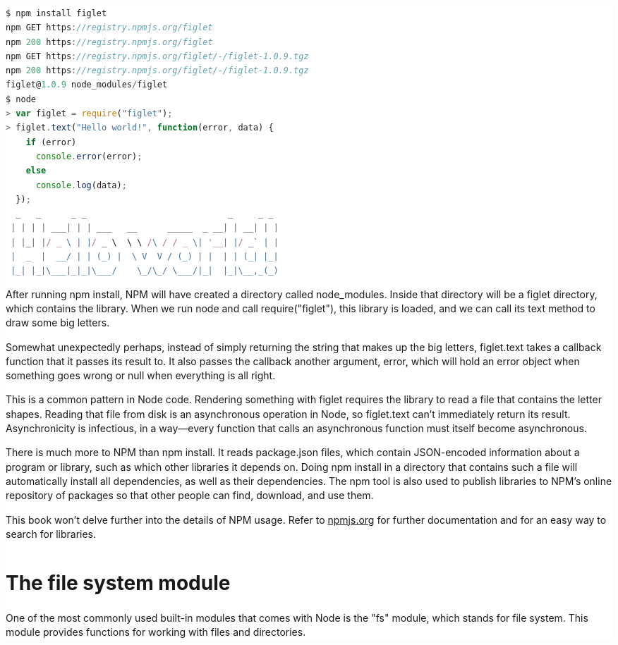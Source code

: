 ```javascript
$ npm install figlet
npm GET https://registry.npmjs.org/figlet
npm 200 https://registry.npmjs.org/figlet
npm GET https://registry.npmjs.org/figlet/-/figlet-1.0.9.tgz
npm 200 https://registry.npmjs.org/figlet/-/figlet-1.0.9.tgz
figlet@1.0.9 node_modules/figlet
$ node
> var figlet = require("figlet");
> figlet.text("Hello world!", function(error, data) {
    if (error)
      console.error(error);
    else
      console.log(data);
  });
  _   _      _ _                            _     _ _
 | | | | ___| | | ___   __      _____  _ __| | __| | |
 | |_| |/ _ \ | |/ _ \  \ \ /\ / / _ \| '__| |/ _` | |
 |  _  |  __/ | | (_) |  \ V  V / (_) | |  | | (_| |_|
 |_| |_|\___|_|_|\___/    \_/\_/ \___/|_|  |_|\__,_(_)
```

After running npm install, NPM will have created a directory called node_modules. Inside that directory will be a figlet directory, which contains the library. When we run node and call require("figlet"), this library is loaded, and we can call its text method to draw some big letters.

Somewhat unexpectedly perhaps, instead of simply returning the string that makes up the big letters, figlet.text takes a callback function that it passes its result to. It also passes the callback another argument, error, which will hold an error object when something goes wrong or null when everything is all right.

This is a common pattern in Node code. Rendering something with figlet requires the library to read a file that contains the letter shapes. Reading that file from disk is an asynchronous operation in Node, so figlet.text can’t immediately return its result. Asynchronicity is infectious, in a way—every function that calls an asynchronous function must itself become asynchronous.

There is much more to NPM than npm install. It reads package.json files, which contain JSON-encoded information about a program or library, such as which other libraries it depends on. Doing npm install in a directory that contains such a file will automatically install all dependencies, as well as their dependencies. The npm tool is also used to publish libraries to NPM’s online repository of packages so that other people can find, download, and use them.

This book won’t delve further into the details of NPM usage. Refer to [npmjs.org](http://npmjs.org) for further documentation and for an easy way to search for libraries.









# The file system module

One of the most commonly used built-in modules that comes with Node is the "fs" module, which stands for file system. This module provides functions for working with files and directories.

